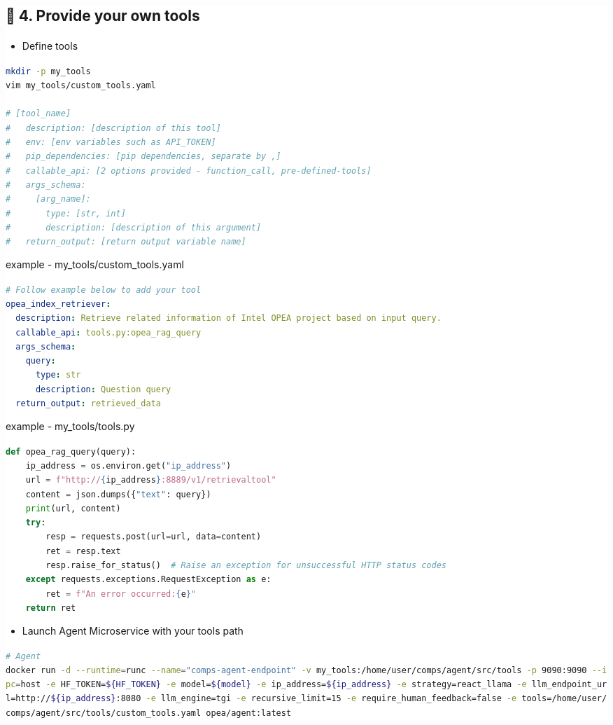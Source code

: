## 🚀 4. Provide your own tools

- Define tools

```bash
mkdir -p my_tools
vim my_tools/custom_tools.yaml

# [tool_name]
#   description: [description of this tool]
#   env: [env variables such as API_TOKEN]
#   pip_dependencies: [pip dependencies, separate by ,]
#   callable_api: [2 options provided - function_call, pre-defined-tools]
#   args_schema:
#     [arg_name]:
#       type: [str, int]
#       description: [description of this argument]
#   return_output: [return output variable name]
```

example - my_tools/custom_tools.yaml

```yaml
# Follow example below to add your tool
opea_index_retriever:
  description: Retrieve related information of Intel OPEA project based on input query.
  callable_api: tools.py:opea_rag_query
  args_schema:
    query:
      type: str
      description: Question query
  return_output: retrieved_data
```

example - my_tools/tools.py

```python
def opea_rag_query(query):
    ip_address = os.environ.get("ip_address")
    url = f"http://{ip_address}:8889/v1/retrievaltool"
    content = json.dumps({"text": query})
    print(url, content)
    try:
        resp = requests.post(url=url, data=content)
        ret = resp.text
        resp.raise_for_status()  # Raise an exception for unsuccessful HTTP status codes
    except requests.exceptions.RequestException as e:
        ret = f"An error occurred:{e}"
    return ret
```

- Launch Agent Microservice with your tools path

```bash
# Agent
docker run -d --runtime=runc --name="comps-agent-endpoint" -v my_tools:/home/user/comps/agent/src/tools -p 9090:9090 --ipc=host -e HF_TOKEN=${HF_TOKEN} -e model=${model} -e ip_address=${ip_address} -e strategy=react_llama -e llm_endpoint_url=http://${ip_address}:8080 -e llm_engine=tgi -e recursive_limit=15 -e require_human_feedback=false -e tools=/home/user/comps/agent/src/tools/custom_tools.yaml opea/agent:latest
```
